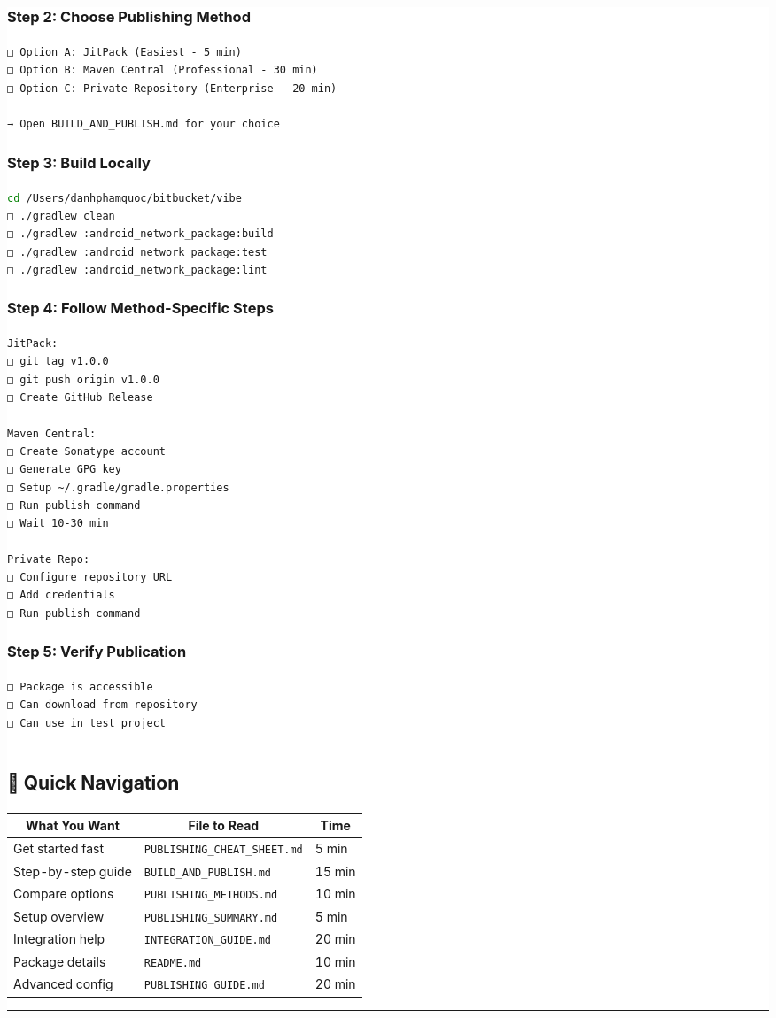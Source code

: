 ### Step 2: Choose Publishing Method
```
□ Option A: JitPack (Easiest - 5 min)
□ Option B: Maven Central (Professional - 30 min)
□ Option C: Private Repository (Enterprise - 20 min)

→ Open BUILD_AND_PUBLISH.md for your choice
```

### Step 3: Build Locally
```bash
cd /Users/danhphamquoc/bitbucket/vibe
□ ./gradlew clean
□ ./gradlew :android_network_package:build
□ ./gradlew :android_network_package:test
□ ./gradlew :android_network_package:lint
```

### Step 4: Follow Method-Specific Steps
```
JitPack:
□ git tag v1.0.0
□ git push origin v1.0.0
□ Create GitHub Release

Maven Central:
□ Create Sonatype account
□ Generate GPG key
□ Setup ~/.gradle/gradle.properties
□ Run publish command
□ Wait 10-30 min

Private Repo:
□ Configure repository URL
□ Add credentials
□ Run publish command
```

### Step 5: Verify Publication
```
□ Package is accessible
□ Can download from repository
□ Can use in test project
```

---

## 🚀 Quick Navigation

| What You Want | File to Read | Time |
|--------------|-------------|------|
| Get started fast | `PUBLISHING_CHEAT_SHEET.md` | 5 min |
| Step-by-step guide | `BUILD_AND_PUBLISH.md` | 15 min |
| Compare options | `PUBLISHING_METHODS.md` | 10 min |
| Setup overview | `PUBLISHING_SUMMARY.md` | 5 min |
| Integration help | `INTEGRATION_GUIDE.md` | 20 min |
| Package details | `README.md` | 10 min |
| Advanced config | `PUBLISHING_GUIDE.md` | 20 min |

---